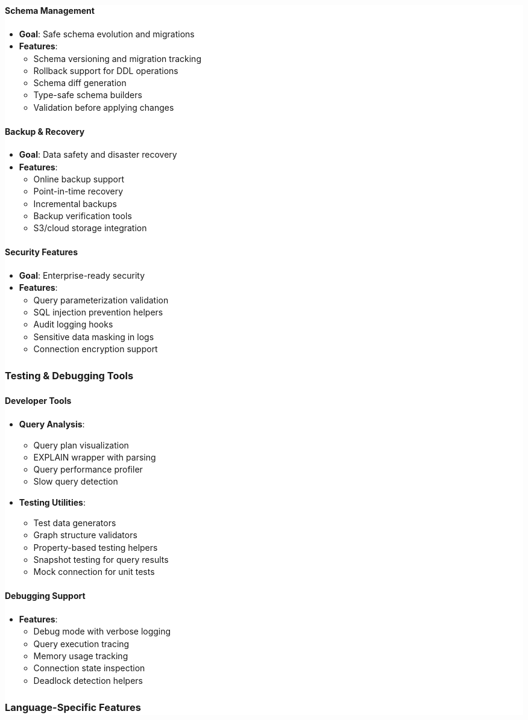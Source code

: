 #### Schema Management
- **Goal**: Safe schema evolution and migrations
- **Features**:
  - Schema versioning and migration tracking
  - Rollback support for DDL operations
  - Schema diff generation
  - Type-safe schema builders
  - Validation before applying changes

#### Backup & Recovery
- **Goal**: Data safety and disaster recovery
- **Features**:
  - Online backup support
  - Point-in-time recovery
  - Incremental backups
  - Backup verification tools
  - S3/cloud storage integration

#### Security Features
- **Goal**: Enterprise-ready security
- **Features**:
  - Query parameterization validation
  - SQL injection prevention helpers
  - Audit logging hooks
  - Sensitive data masking in logs
  - Connection encryption support

### Testing & Debugging Tools

#### Developer Tools
- **Query Analysis**:
  - Query plan visualization
  - EXPLAIN wrapper with parsing
  - Query performance profiler
  - Slow query detection

- **Testing Utilities**:
  - Test data generators
  - Graph structure validators
  - Property-based testing helpers
  - Snapshot testing for query results
  - Mock connection for unit tests

#### Debugging Support
- **Features**:
  - Debug mode with verbose logging
  - Query execution tracing
  - Memory usage tracking
  - Connection state inspection
  - Deadlock detection helpers

### Language-Specific Features
